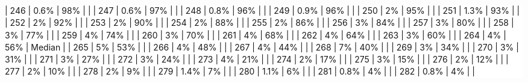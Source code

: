 | 246 | 0.6% | 98% |  |
| 247 | 0.6% | 97% |  |
| 248 | 0.8% | 96% |  |
| 249 | 0.9% | 96% |  |
| 250 | 2% | 95% |  |
| 251 | 1.3% | 93% |  |
| 252 | 2% | 92% |  |
| 253 | 2% | 90% |  |
| 254 | 2% | 88% |  |
| 255 | 2% | 86% |  |
| 256 | 3% | 84% |  |
| 257 | 3% | 80% |  |
| 258 | 3% | 77% |  |
| 259 | 4% | 74% |  |
| 260 | 3% | 70% |  |
| 261 | 4% | 68% |  |
| 262 | 4% | 64% |  |
| 263 | 3% | 60% |  |
| 264 | 4% | 56% | Median |
| 265 | 5% | 53% |  |
| 266 | 4% | 48% |  |
| 267 | 4% | 44% |  |
| 268 | 7% | 40% |  |
| 269 | 3% | 34% |  |
| 270 | 3% | 31% |  |
| 271 | 3% | 27% |  |
| 272 | 3% | 24% |  |
| 273 | 4% | 21% |  |
| 274 | 2% | 17% |  |
| 275 | 3% | 15% |  |
| 276 | 2% | 12% |  |
| 277 | 2% | 10% |  |
| 278 | 2% | 9% |  |
| 279 | 1.4% | 7% |  |
| 280 | 1.1% | 6% |  |
| 281 | 0.8% | 4% |  |
| 282 | 0.8% | 4% |  |